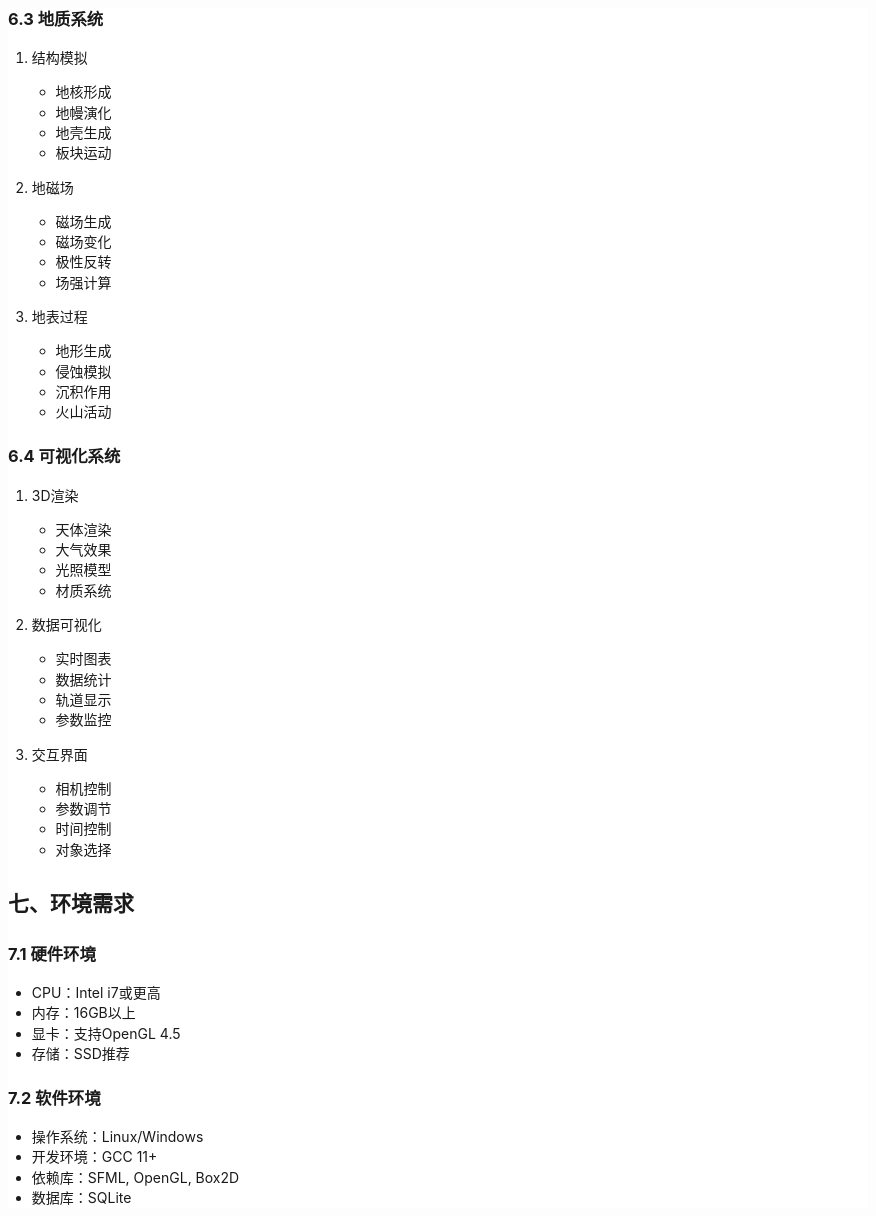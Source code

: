 ### 6.3 地质系统
1. 结构模拟
   - 地核形成
   - 地幔演化
   - 地壳生成
   - 板块运动

2. 地磁场
   - 磁场生成
   - 磁场变化
   - 极性反转
   - 场强计算

3. 地表过程
   - 地形生成
   - 侵蚀模拟
   - 沉积作用
   - 火山活动

### 6.4 可视化系统
1. 3D渲染
   - 天体渲染
   - 大气效果
   - 光照模型
   - 材质系统

2. 数据可视化
   - 实时图表
   - 数据统计
   - 轨道显示
   - 参数监控

3. 交互界面
   - 相机控制
   - 参数调节
   - 时间控制
   - 对象选择

## 七、环境需求

### 7.1 硬件环境
- CPU：Intel i7或更高
- 内存：16GB以上
- 显卡：支持OpenGL 4.5
- 存储：SSD推荐

### 7.2 软件环境
- 操作系统：Linux/Windows
- 开发环境：GCC 11+
- 依赖库：SFML, OpenGL, Box2D
- 数据库：SQLite
